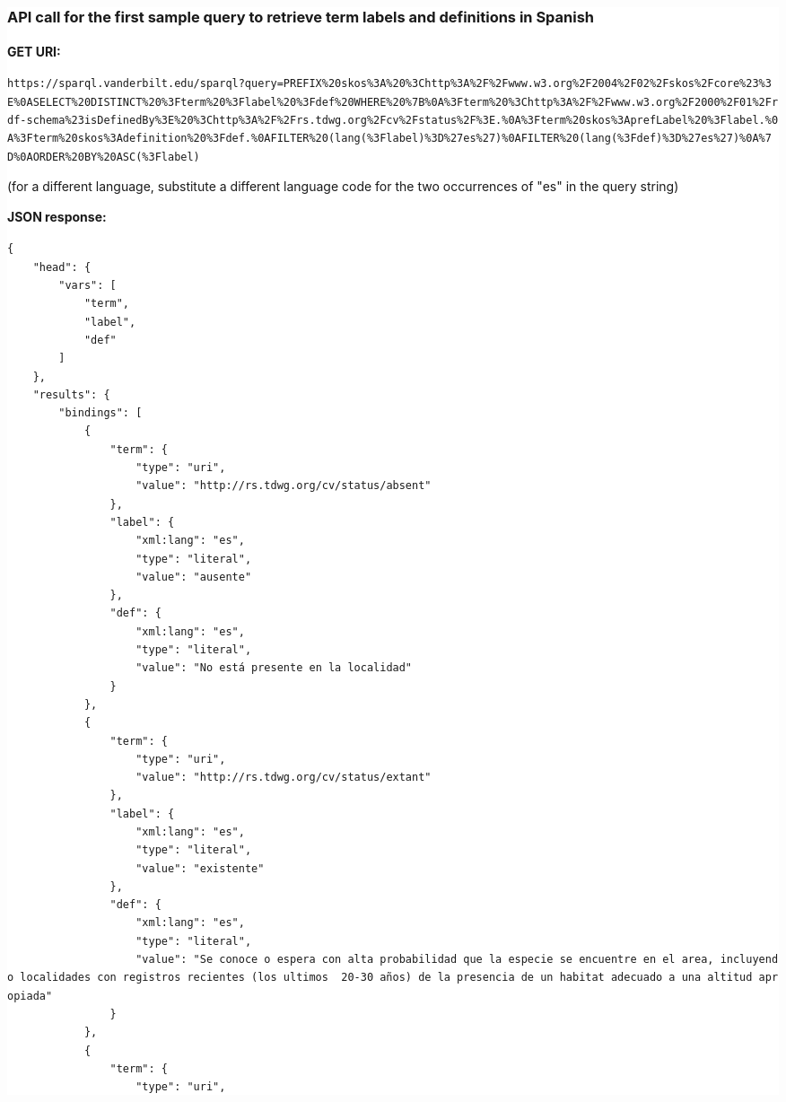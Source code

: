 ### API call for the first sample query to retrieve term labels and definitions in Spanish

**GET URI:**
```
https://sparql.vanderbilt.edu/sparql?query=PREFIX%20skos%3A%20%3Chttp%3A%2F%2Fwww.w3.org%2F2004%2F02%2Fskos%2Fcore%23%3E%0ASELECT%20DISTINCT%20%3Fterm%20%3Flabel%20%3Fdef%20WHERE%20%7B%0A%3Fterm%20%3Chttp%3A%2F%2Fwww.w3.org%2F2000%2F01%2Frdf-schema%23isDefinedBy%3E%20%3Chttp%3A%2F%2Frs.tdwg.org%2Fcv%2Fstatus%2F%3E.%0A%3Fterm%20skos%3AprefLabel%20%3Flabel.%0A%3Fterm%20skos%3Adefinition%20%3Fdef.%0AFILTER%20(lang(%3Flabel)%3D%27es%27)%0AFILTER%20(lang(%3Fdef)%3D%27es%27)%0A%7D%0AORDER%20BY%20ASC(%3Flabel)
```
(for a different language, substitute a different language code for the two occurrences of "es" in the query string)


**JSON response:**
```
{
    "head": {
        "vars": [
            "term",
            "label",
            "def"
        ]
    },
    "results": {
        "bindings": [
            {
                "term": {
                    "type": "uri",
                    "value": "http://rs.tdwg.org/cv/status/absent"
                },
                "label": {
                    "xml:lang": "es",
                    "type": "literal",
                    "value": "ausente"
                },
                "def": {
                    "xml:lang": "es",
                    "type": "literal",
                    "value": "No está presente en la localidad"
                }
            },
            {
                "term": {
                    "type": "uri",
                    "value": "http://rs.tdwg.org/cv/status/extant"
                },
                "label": {
                    "xml:lang": "es",
                    "type": "literal",
                    "value": "existente"
                },
                "def": {
                    "xml:lang": "es",
                    "type": "literal",
                    "value": "Se conoce o espera con alta probabilidad que la especie se encuentre en el area, incluyendo localidades con registros recientes (los ultimos  20-30 años) de la presencia de un habitat adecuado a una altitud apropiada"
                }
            },
            {
                "term": {
                    "type": "uri",
```